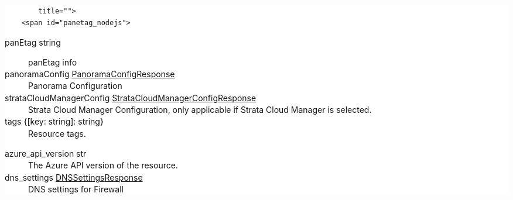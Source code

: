             title="">
        <span id="panetag_nodejs">
<a data-swiftype-name="resource-property" data-swiftype-type="text" href="#panetag_nodejs" style="color: inherit; text-decoration: inherit;">pan<wbr>Etag</a>
</span>
        <span class="property-indicator"></span>
        <span class="property-type">string</span>
    </dt>
    <dd>panEtag info</dd><dt class="property-"
            title="">
        <span id="panoramaconfig_nodejs">
<a data-swiftype-name="resource-property" data-swiftype-type="text" href="#panoramaconfig_nodejs" style="color: inherit; text-decoration: inherit;">panorama<wbr>Config</a>
</span>
        <span class="property-indicator"></span>
        <span class="property-type"><a href="#panoramaconfigresponse">Panorama<wbr>Config<wbr>Response</a></span>
    </dt>
    <dd>Panorama Configuration</dd><dt class="property-"
            title="">
        <span id="stratacloudmanagerconfig_nodejs">
<a data-swiftype-name="resource-property" data-swiftype-type="text" href="#stratacloudmanagerconfig_nodejs" style="color: inherit; text-decoration: inherit;">strata<wbr>Cloud<wbr>Manager<wbr>Config</a>
</span>
        <span class="property-indicator"></span>
        <span class="property-type"><a href="#stratacloudmanagerconfigresponse">Strata<wbr>Cloud<wbr>Manager<wbr>Config<wbr>Response</a></span>
    </dt>
    <dd>Strata Cloud Manager Configuration, only applicable if Strata Cloud Manager is selected.</dd><dt class="property-"
            title="">
        <span id="tags_nodejs">
<a data-swiftype-name="resource-property" data-swiftype-type="text" href="#tags_nodejs" style="color: inherit; text-decoration: inherit;">tags</a>
</span>
        <span class="property-indicator"></span>
        <span class="property-type">{[key: string]: string}</span>
    </dt>
    <dd>Resource tags.</dd></dl>
</pulumi-choosable>
</div>

<div>
<pulumi-choosable type="language" values="python">
<dl class="resources-properties"><dt class="property-"
            title="">
        <span id="azure_api_version_python">
<a data-swiftype-name="resource-property" data-swiftype-type="text" href="#azure_api_version_python" style="color: inherit; text-decoration: inherit;">azure_<wbr>api_<wbr>version</a>
</span>
        <span class="property-indicator"></span>
        <span class="property-type">str</span>
    </dt>
    <dd>The Azure API version of the resource.</dd><dt class="property-"
            title="">
        <span id="dns_settings_python">
<a data-swiftype-name="resource-property" data-swiftype-type="text" href="#dns_settings_python" style="color: inherit; text-decoration: inherit;">dns_<wbr>settings</a>
</span>
        <span class="property-indicator"></span>
        <span class="property-type"><a href="#dnssettingsresponse">DNSSettings<wbr>Response</a></span>
    </dt>
    <dd>DNS settings for Firewall</dd><dt class="property-"